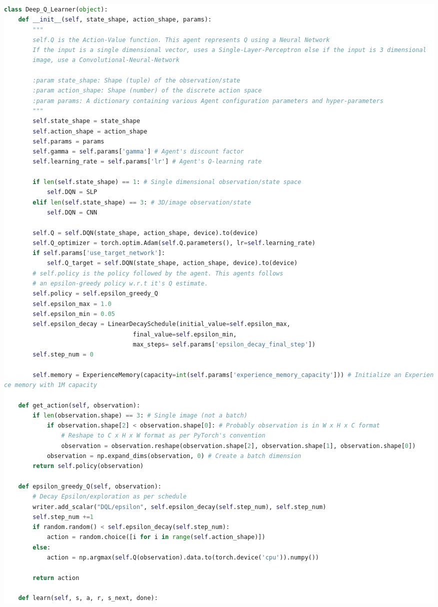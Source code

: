```py
class Deep_Q_Learner(object):
    def __init__(self, state_shape, action_shape, params):
        """
        self.Q is the Action-Value function. This agent represents Q using a Neural Network
        If the input is a single dimensional vector, uses a Single-Layer-Perceptron else if the input is 3 dimensional
        image, use a Convolutional-Neural-Network

        :param state_shape: Shape (tuple) of the observation/state
        :param action_shape: Shape (number) of the discrete action space
        :param params: A dictionary containing various Agent configuration parameters and hyper-parameters
        """
        self.state_shape = state_shape
        self.action_shape = action_shape
        self.params = params
        self.gamma = self.params['gamma'] # Agent's discount factor
        self.learning_rate = self.params['lr'] # Agent's Q-learning rate

        if len(self.state_shape) == 1: # Single dimensional observation/state space
            self.DQN = SLP
        elif len(self.state_shape) == 3: # 3D/image observation/state
            self.DQN = CNN

        self.Q = self.DQN(state_shape, action_shape, device).to(device)
        self.Q_optimizer = torch.optim.Adam(self.Q.parameters(), lr=self.learning_rate)
        if self.params['use_target_network']:
            self.Q_target = self.DQN(state_shape, action_shape, device).to(device)
        # self.policy is the policy followed by the agent. This agents follows
        # an epsilon-greedy policy w.r.t it's Q estimate.
        self.policy = self.epsilon_greedy_Q
        self.epsilon_max = 1.0
        self.epsilon_min = 0.05
        self.epsilon_decay = LinearDecaySchedule(initial_value=self.epsilon_max,
                                    final_value=self.epsilon_min,
                                    max_steps= self.params['epsilon_decay_final_step'])
        self.step_num = 0

        self.memory = ExperienceMemory(capacity=int(self.params['experience_memory_capacity'])) # Initialize an Experience memory with 1M capacity

    def get_action(self, observation):
        if len(observation.shape) == 3: # Single image (not a batch)
            if observation.shape[2] < observation.shape[0]: # Probably observation is in W x H x C format
                # Reshape to C x H x W format as per PyTorch's convention
                observation = observation.reshape(observation.shape[2], observation.shape[1], observation.shape[0])
            observation = np.expand_dims(observation, 0) # Create a batch dimension
        return self.policy(observation)

    def epsilon_greedy_Q(self, observation):
        # Decay Epsilon/exploration as per schedule
        writer.add_scalar("DQL/epsilon", self.epsilon_decay(self.step_num), self.step_num)
        self.step_num +=1
        if random.random() < self.epsilon_decay(self.step_num):
            action = random.choice([i for i in range(self.action_shape)])
        else:
            action = np.argmax(self.Q(observation).data.to(torch.device('cpu')).numpy())

        return action

    def learn(self, s, a, r, s_next, done):
```